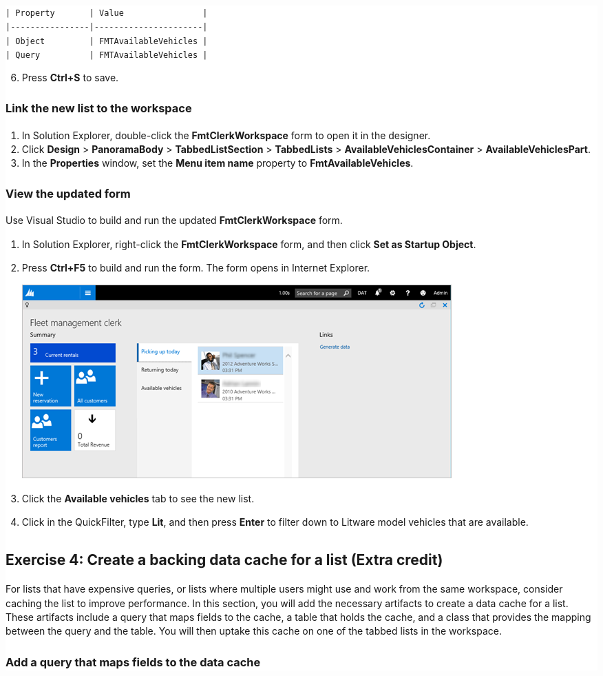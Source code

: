     | Property       | Value                |
    |----------------|----------------------|
    | Object         | FMTAvailableVehicles |
    | Query          | FMTAvailableVehicles |

6.  Press **Ctrl+S** to save.

### Link the new list to the workspace

1.  In Solution Explorer, double-click the **FmtClerkWorkspace** form to open it in the designer.
2.  Click **Design** &gt; **PanoramaBody** &gt; **TabbedListSection** &gt; **TabbedLists** &gt; **AvailableVehiclesContainer** &gt; **AvailableVehiclesPart**.
3.  In the **Properties** window, set the **Menu item name** property to **FmtAvailableVehicles**.

### View the updated form

Use Visual Studio to build and run the updated **FmtClerkWorkspace** form.

1.  In Solution Explorer, right-click the **FmtClerkWorkspace** form, and then click **Set as Startup Object**.
2.  Press **Ctrl+F5** to build and run the form. The form opens in Internet Explorer. 

    [![Available list](./media/availablelist.png)](./media/availablelist.png)

3.  Click the **Available vehicles** tab to see the new list.
4.  Click in the QuickFilter, type **Lit**, and then press **Enter** to filter down to Litware model vehicles that are available.

## Exercise 4: Create a backing data cache for a list (Extra credit)
For lists that have expensive queries, or lists where multiple users might use and work from the same workspace, consider caching the list to improve performance. In this section, you will add the necessary artifacts to create a data cache for a list. These artifacts include a query that maps fields to the cache, a table that holds the cache, and a class that provides the mapping between the query and the table. You will then uptake this cache on one of the tabbed lists in the workspace.

### Add a query that maps fields to the data cache
